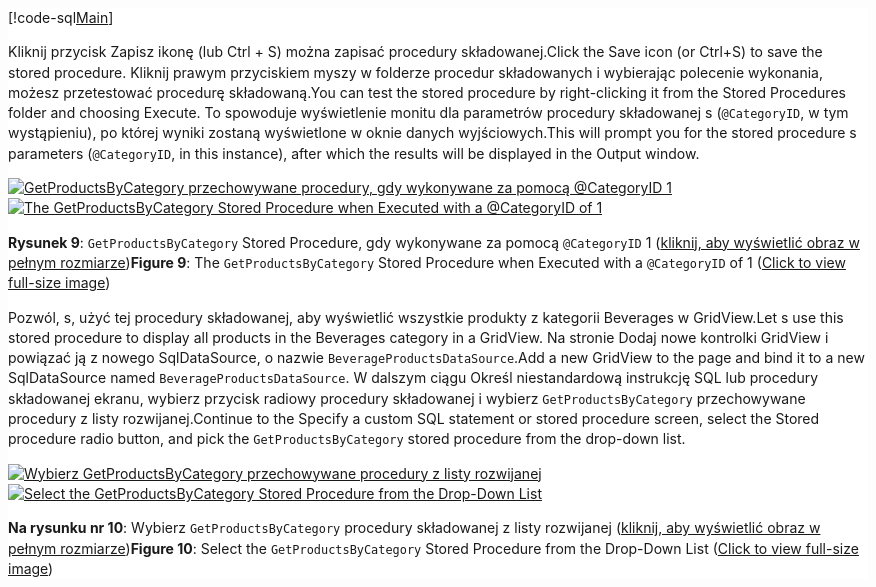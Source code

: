 
[!code-sql[Main](using-parameterized-queries-with-the-sqldatasource-cs/samples/sample8.sql)]

<span data-ttu-id="4c24d-234">Kliknij przycisk Zapisz ikonę (lub Ctrl + S) można zapisać procedury składowanej.</span><span class="sxs-lookup"><span data-stu-id="4c24d-234">Click the Save icon (or Ctrl+S) to save the stored procedure.</span></span> <span data-ttu-id="4c24d-235">Kliknij prawym przyciskiem myszy w folderze procedur składowanych i wybierając polecenie wykonania, możesz przetestować procedurę składowaną.</span><span class="sxs-lookup"><span data-stu-id="4c24d-235">You can test the stored procedure by right-clicking it from the Stored Procedures folder and choosing Execute.</span></span> <span data-ttu-id="4c24d-236">To spowoduje wyświetlenie monitu dla parametrów procedury składowanej s (`@CategoryID`, w tym wystąpieniu), po której wyniki zostaną wyświetlone w oknie danych wyjściowych.</span><span class="sxs-lookup"><span data-stu-id="4c24d-236">This will prompt you for the stored procedure s parameters (`@CategoryID`, in this instance), after which the results will be displayed in the Output window.</span></span>


<span data-ttu-id="4c24d-237">[![GetProductsByCategory przechowywane procedury, gdy wykonywane za pomocą @CategoryID 1](using-parameterized-queries-with-the-sqldatasource-cs/_static/image9.gif)](using-parameterized-queries-with-the-sqldatasource-cs/_static/image17.png)</span><span class="sxs-lookup"><span data-stu-id="4c24d-237">[![The GetProductsByCategory Stored Procedure when Executed with a @CategoryID of 1](using-parameterized-queries-with-the-sqldatasource-cs/_static/image9.gif)](using-parameterized-queries-with-the-sqldatasource-cs/_static/image17.png)</span></span>

<span data-ttu-id="4c24d-238">**Rysunek 9**: `GetProductsByCategory` Stored Procedure, gdy wykonywane za pomocą `@CategoryID` 1 ([kliknij, aby wyświetlić obraz w pełnym rozmiarze](using-parameterized-queries-with-the-sqldatasource-cs/_static/image18.png))</span><span class="sxs-lookup"><span data-stu-id="4c24d-238">**Figure 9**: The `GetProductsByCategory` Stored Procedure when Executed with a `@CategoryID` of 1 ([Click to view full-size image](using-parameterized-queries-with-the-sqldatasource-cs/_static/image18.png))</span></span>


<span data-ttu-id="4c24d-239">Pozwól, s, użyć tej procedury składowanej, aby wyświetlić wszystkie produkty z kategorii Beverages w GridView.</span><span class="sxs-lookup"><span data-stu-id="4c24d-239">Let s use this stored procedure to display all products in the Beverages category in a GridView.</span></span> <span data-ttu-id="4c24d-240">Na stronie Dodaj nowe kontrolki GridView i powiązać ją z nowego SqlDataSource, o nazwie `BeverageProductsDataSource`.</span><span class="sxs-lookup"><span data-stu-id="4c24d-240">Add a new GridView to the page and bind it to a new SqlDataSource named `BeverageProductsDataSource`.</span></span> <span data-ttu-id="4c24d-241">W dalszym ciągu Określ niestandardową instrukcję SQL lub procedury składowanej ekranu, wybierz przycisk radiowy procedury składowanej i wybierz `GetProductsByCategory` przechowywane procedury z listy rozwijanej.</span><span class="sxs-lookup"><span data-stu-id="4c24d-241">Continue to the Specify a custom SQL statement or stored procedure screen, select the Stored procedure radio button, and pick the `GetProductsByCategory` stored procedure from the drop-down list.</span></span>


<span data-ttu-id="4c24d-242">[![Wybierz GetProductsByCategory przechowywane procedury z listy rozwijanej](using-parameterized-queries-with-the-sqldatasource-cs/_static/image10.gif)](using-parameterized-queries-with-the-sqldatasource-cs/_static/image19.png)</span><span class="sxs-lookup"><span data-stu-id="4c24d-242">[![Select the GetProductsByCategory Stored Procedure from the Drop-Down List](using-parameterized-queries-with-the-sqldatasource-cs/_static/image10.gif)](using-parameterized-queries-with-the-sqldatasource-cs/_static/image19.png)</span></span>

<span data-ttu-id="4c24d-243">**Na rysunku nr 10**: Wybierz `GetProductsByCategory` procedury składowanej z listy rozwijanej ([kliknij, aby wyświetlić obraz w pełnym rozmiarze](using-parameterized-queries-with-the-sqldatasource-cs/_static/image20.png))</span><span class="sxs-lookup"><span data-stu-id="4c24d-243">**Figure 10**: Select the `GetProductsByCategory` Stored Procedure from the Drop-Down List ([Click to view full-size image](using-parameterized-queries-with-the-sqldatasource-cs/_static/image20.png))</span></span>
